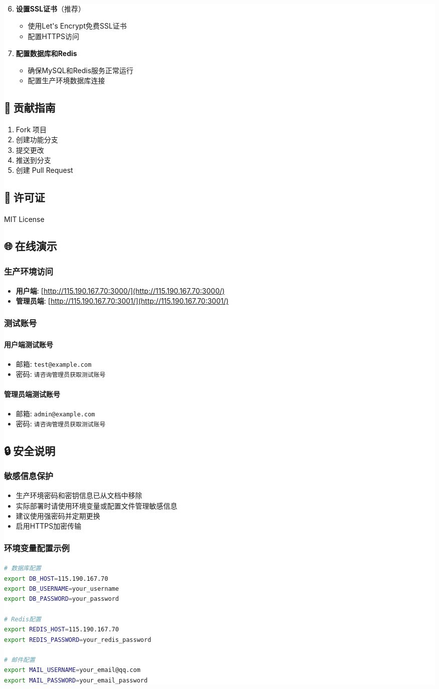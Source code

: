 
6. **设置SSL证书**（推荐）
   - 使用Let's Encrypt免费SSL证书
   - 配置HTTPS访问

7. **配置数据库和Redis**
   - 确保MySQL和Redis服务正常运行
   - 配置生产环境数据库连接

## 🤝 贡献指南

1. Fork 项目
2. 创建功能分支
3. 提交更改
4. 推送到分支
5. 创建 Pull Request

## 📄 许可证

MIT License

## 🌐 在线演示

### 生产环境访问
- **用户端**: [http://115.190.167.70:3000/](http://115.190.167.70:3000/)
- **管理员端**: [http://115.190.167.70:3001/](http://115.190.167.70:3001/)

### 测试账号
#### 用户端测试账号
- 邮箱: `test@example.com`
- 密码: `请咨询管理员获取测试账号`

#### 管理员端测试账号
- 邮箱: `admin@example.com`
- 密码: `请咨询管理员获取测试账号`

## 🔒 安全说明

### 敏感信息保护
- 生产环境密码和密钥信息已从文档中移除
- 实际部署时请使用环境变量或配置文件管理敏感信息
- 建议使用强密码并定期更换
- 启用HTTPS加密传输

### 环境变量配置示例
```bash
# 数据库配置
export DB_HOST=115.190.167.70
export DB_USERNAME=your_username
export DB_PASSWORD=your_password

# Redis配置
export REDIS_HOST=115.190.167.70
export REDIS_PASSWORD=your_redis_password

# 邮件配置
export MAIL_USERNAME=your_email@qq.com
export MAIL_PASSWORD=your_email_password
```
